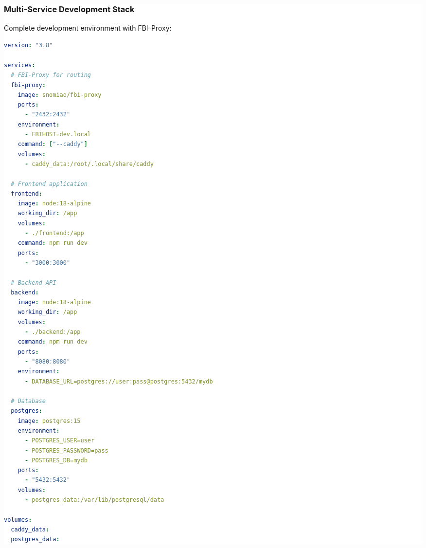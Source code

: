 ### Multi-Service Development Stack

Complete development environment with FBI-Proxy:

```yaml
version: "3.8"

services:
  # FBI-Proxy for routing
  fbi-proxy:
    image: snomiao/fbi-proxy
    ports:
      - "2432:2432"
    environment:
      - FBIHOST=dev.local
    command: ["--caddy"]
    volumes:
      - caddy_data:/root/.local/share/caddy

  # Frontend application
  frontend:
    image: node:18-alpine
    working_dir: /app
    volumes:
      - ./frontend:/app
    command: npm run dev
    ports:
      - "3000:3000"

  # Backend API
  backend:
    image: node:18-alpine
    working_dir: /app
    volumes:
      - ./backend:/app
    command: npm run dev
    ports:
      - "8080:8080"
    environment:
      - DATABASE_URL=postgres://user:pass@postgres:5432/mydb

  # Database
  postgres:
    image: postgres:15
    environment:
      - POSTGRES_USER=user
      - POSTGRES_PASSWORD=pass
      - POSTGRES_DB=mydb
    ports:
      - "5432:5432"
    volumes:
      - postgres_data:/var/lib/postgresql/data

volumes:
  caddy_data:
  postgres_data:
```
